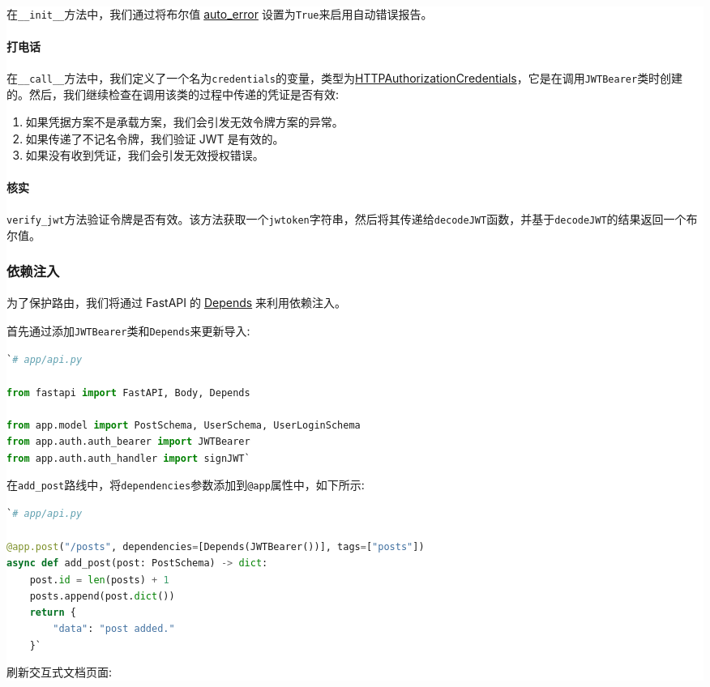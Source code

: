 在`__init__`方法中，我们通过将布尔值 [auto_error](https://github.com/tiangolo/fastapi/blob/0.89.1/fastapi/security/http.py#L107) 设置为`True`来启用自动错误报告。

#### 打电话

在`__call__`方法中，我们定义了一个名为`credentials`的变量，类型为[HTTPAuthorizationCredentials](https://github.com/tiangolo/fastapi/blob/0.89.1/fastapi/security/http.py#L20)，它是在调用`JWTBearer`类时创建的。然后，我们继续检查在调用该类的过程中传递的凭证是否有效:

1.  如果凭据方案不是承载方案，我们会引发无效令牌方案的异常。
2.  如果传递了不记名令牌，我们验证 JWT 是有效的。
3.  如果没有收到凭证，我们会引发无效授权错误。

#### 核实

`verify_jwt`方法验证令牌是否有效。该方法获取一个`jwtoken`字符串，然后将其传递给`decodeJWT`函数，并基于`decodeJWT`的结果返回一个布尔值。

### 依赖注入

为了保护路由，我们将通过 FastAPI 的 [Depends](https://fastapi.tiangolo.com/tutorial/dependencies/?h=+depends#import-depends) 来利用依赖注入。

首先通过添加`JWTBearer`类和`Depends`来更新导入:

```py
`# app/api.py

from fastapi import FastAPI, Body, Depends

from app.model import PostSchema, UserSchema, UserLoginSchema
from app.auth.auth_bearer import JWTBearer
from app.auth.auth_handler import signJWT` 
```

在`add_post`路线中，将`dependencies`参数添加到`@app`属性中，如下所示:

```py
`# app/api.py

@app.post("/posts", dependencies=[Depends(JWTBearer())], tags=["posts"])
async def add_post(post: PostSchema) -> dict:
    post.id = len(posts) + 1
    posts.append(post.dict())
    return {
        "data": "post added."
    }` 
```

刷新交互式文档页面:
